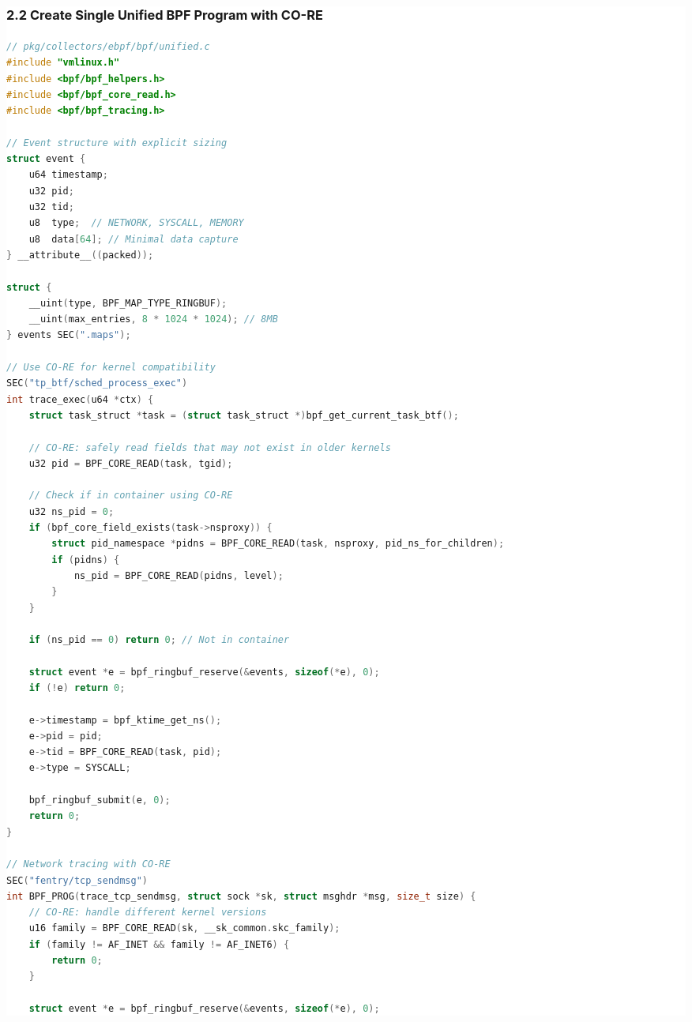 ### 2.2 Create Single Unified BPF Program with CO-RE
```c
// pkg/collectors/ebpf/bpf/unified.c
#include "vmlinux.h"
#include <bpf/bpf_helpers.h>
#include <bpf/bpf_core_read.h>
#include <bpf/bpf_tracing.h>

// Event structure with explicit sizing
struct event {
    u64 timestamp;
    u32 pid;
    u32 tid;
    u8  type;  // NETWORK, SYSCALL, MEMORY
    u8  data[64]; // Minimal data capture
} __attribute__((packed));

struct {
    __uint(type, BPF_MAP_TYPE_RINGBUF);
    __uint(max_entries, 8 * 1024 * 1024); // 8MB
} events SEC(".maps");

// Use CO-RE for kernel compatibility
SEC("tp_btf/sched_process_exec")
int trace_exec(u64 *ctx) {
    struct task_struct *task = (struct task_struct *)bpf_get_current_task_btf();
    
    // CO-RE: safely read fields that may not exist in older kernels
    u32 pid = BPF_CORE_READ(task, tgid);
    
    // Check if in container using CO-RE
    u32 ns_pid = 0;
    if (bpf_core_field_exists(task->nsproxy)) {
        struct pid_namespace *pidns = BPF_CORE_READ(task, nsproxy, pid_ns_for_children);
        if (pidns) {
            ns_pid = BPF_CORE_READ(pidns, level);
        }
    }
    
    if (ns_pid == 0) return 0; // Not in container
    
    struct event *e = bpf_ringbuf_reserve(&events, sizeof(*e), 0);
    if (!e) return 0;
    
    e->timestamp = bpf_ktime_get_ns();
    e->pid = pid;
    e->tid = BPF_CORE_READ(task, pid);
    e->type = SYSCALL;
    
    bpf_ringbuf_submit(e, 0);
    return 0;
}

// Network tracing with CO-RE
SEC("fentry/tcp_sendmsg")
int BPF_PROG(trace_tcp_sendmsg, struct sock *sk, struct msghdr *msg, size_t size) {
    // CO-RE: handle different kernel versions
    u16 family = BPF_CORE_READ(sk, __sk_common.skc_family);
    if (family != AF_INET && family != AF_INET6) {
        return 0;
    }
    
    struct event *e = bpf_ringbuf_reserve(&events, sizeof(*e), 0);
```